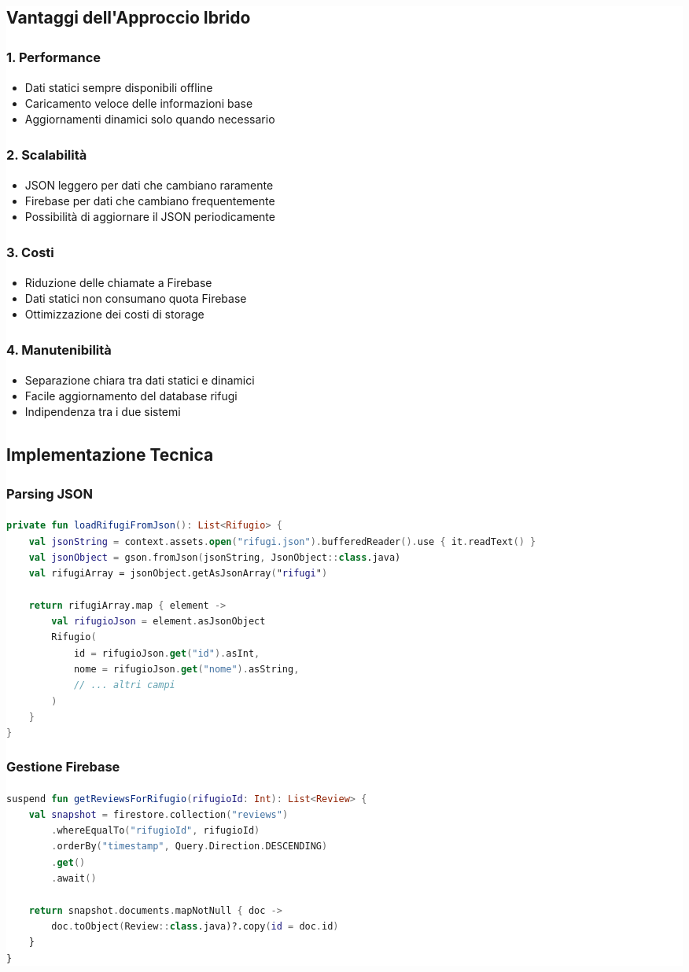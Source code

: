 
## Vantaggi dell'Approccio Ibrido

### 1. **Performance**
- Dati statici sempre disponibili offline
- Caricamento veloce delle informazioni base
- Aggiornamenti dinamici solo quando necessario

### 2. **Scalabilità**
- JSON leggero per dati che cambiano raramente
- Firebase per dati che cambiano frequentemente
- Possibilità di aggiornare il JSON periodicamente

### 3. **Costi**
- Riduzione delle chiamate a Firebase
- Dati statici non consumano quota Firebase
- Ottimizzazione dei costi di storage

### 4. **Manutenibilità**
- Separazione chiara tra dati statici e dinamici
- Facile aggiornamento del database rifugi
- Indipendenza tra i due sistemi

## Implementazione Tecnica

### Parsing JSON
```kotlin
private fun loadRifugiFromJson(): List<Rifugio> {
    val jsonString = context.assets.open("rifugi.json").bufferedReader().use { it.readText() }
    val jsonObject = gson.fromJson(jsonString, JsonObject::class.java)
    val rifugiArray = jsonObject.getAsJsonArray("rifugi")
    
    return rifugiArray.map { element ->
        val rifugioJson = element.asJsonObject
        Rifugio(
            id = rifugioJson.get("id").asInt,
            nome = rifugioJson.get("nome").asString,
            // ... altri campi
        )
    }
}
```

### Gestione Firebase
```kotlin
suspend fun getReviewsForRifugio(rifugioId: Int): List<Review> {
    val snapshot = firestore.collection("reviews")
        .whereEqualTo("rifugioId", rifugioId)
        .orderBy("timestamp", Query.Direction.DESCENDING)
        .get()
        .await()
    
    return snapshot.documents.mapNotNull { doc ->
        doc.toObject(Review::class.java)?.copy(id = doc.id)
    }
}
```
